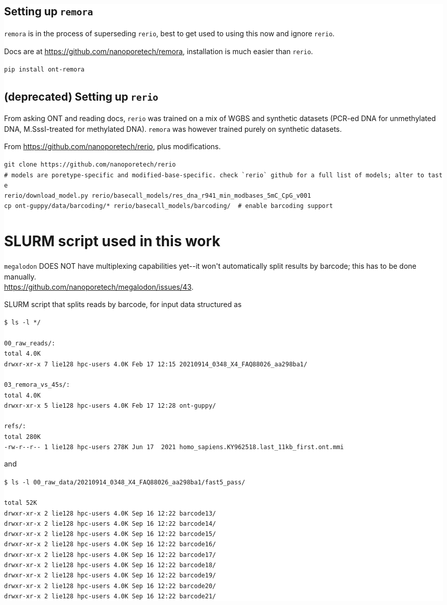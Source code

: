 
## Setting up `remora` ##

`remora` is in the process of superseding `rerio`, best to get used to using this now and ignore `rerio`.

Docs are at https://github.com/nanoporetech/remora, installation is much easier than `rerio`.

```shell
pip install ont-remora
```

## (deprecated) Setting up `rerio` ##

From asking ONT and reading docs, `rerio` was trained on a mix of WGBS and synthetic datasets (PCR-ed DNA for unmethylated DNA, M.SssI-treated for methylated DNA). `remora` was however trained purely on synthetic datasets.

From https://github.com/nanoporetech/rerio, plus modifications.

```shell
git clone https://github.com/nanoporetech/rerio
# models are poretype-specific and modified-base-specific. check `rerio` github for a full list of models; alter to taste
rerio/download_model.py rerio/basecall_models/res_dna_r941_min_modbases_5mC_CpG_v001
cp ont-guppy/data/barcoding/* rerio/basecall_models/barcoding/  # enable barcoding support
```

# SLURM script used in this work #

`megalodon` DOES NOT have multiplexing capabilities yet--it won't automatically split results by barcode; this has to be done manually. \
https://github.com/nanoporetech/megalodon/issues/43. 

SLURM script that splits reads by barcode, for input data structured as

```shell
$ ls -l */

00_raw_reads/:
total 4.0K
drwxr-xr-x 7 lie128 hpc-users 4.0K Feb 17 12:15 20210914_0348_X4_FAQ88026_aa298ba1/

03_remora_vs_45s/:
total 4.0K
drwxr-xr-x 5 lie128 hpc-users 4.0K Feb 17 12:28 ont-guppy/

refs/:
total 280K
-rw-r--r-- 1 lie128 hpc-users 278K Jun 17  2021 homo_sapiens.KY962518.last_11kb_first.ont.mmi
```

and

```shell
$ ls -l 00_raw_data/20210914_0348_X4_FAQ88026_aa298ba1/fast5_pass/

total 52K
drwxr-xr-x 2 lie128 hpc-users 4.0K Sep 16 12:22 barcode13/
drwxr-xr-x 2 lie128 hpc-users 4.0K Sep 16 12:22 barcode14/
drwxr-xr-x 2 lie128 hpc-users 4.0K Sep 16 12:22 barcode15/
drwxr-xr-x 2 lie128 hpc-users 4.0K Sep 16 12:22 barcode16/
drwxr-xr-x 2 lie128 hpc-users 4.0K Sep 16 12:22 barcode17/
drwxr-xr-x 2 lie128 hpc-users 4.0K Sep 16 12:22 barcode18/
drwxr-xr-x 2 lie128 hpc-users 4.0K Sep 16 12:22 barcode19/
drwxr-xr-x 2 lie128 hpc-users 4.0K Sep 16 12:22 barcode20/
drwxr-xr-x 2 lie128 hpc-users 4.0K Sep 16 12:22 barcode21/
```